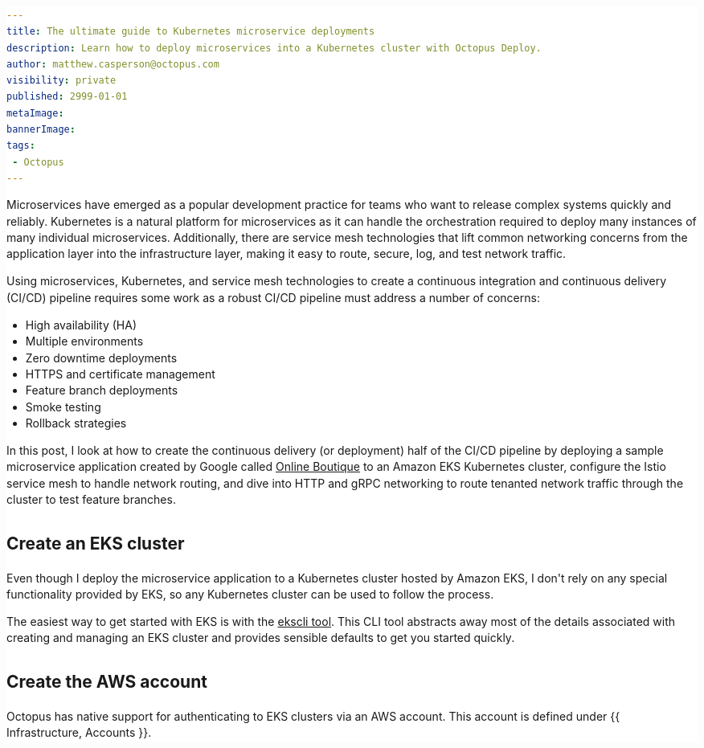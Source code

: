 ```yaml
---
title: The ultimate guide to Kubernetes microservice deployments
description: Learn how to deploy microservices into a Kubernetes cluster with Octopus Deploy.
author: matthew.casperson@octopus.com
visibility: private
published: 2999-01-01
metaImage:
bannerImage:
tags:
 - Octopus
---
```


Microservices have emerged as a popular development practice for teams who want to release complex systems quickly and reliably. Kubernetes is a natural platform for microservices as it can handle the orchestration required to deploy many instances of many individual microservices. Additionally, there are service mesh technologies that lift common networking concerns from the application layer into the infrastructure layer, making it easy to route, secure, log, and test network traffic.

Using microservices, Kubernetes, and service mesh technologies to create a continuous integration and continuous delivery (CI/CD) pipeline requires some work as a robust CI/CD pipeline must address a number of concerns:

* High availability (HA)
* Multiple environments
* Zero downtime deployments
* HTTPS and certificate management
* Feature branch deployments
* Smoke testing
* Rollback strategies

In this post, I look at how to create the continuous delivery (or deployment) half of the CI/CD pipeline by deploying a sample microservice application created by Google called [Online Boutique](https://github.com/GoogleCloudPlatform/microservices-demo) to an Amazon EKS Kubernetes cluster, configure the Istio service mesh to handle network routing, and dive into HTTP and gRPC networking to route tenanted network traffic through the cluster to test feature branches.

## Create an EKS cluster

Even though I deploy the microservice application to a Kubernetes cluster hosted by Amazon EKS, I don't rely on any special functionality provided by EKS, so any Kubernetes cluster can be used to follow the process.

The easiest way to get started with EKS is with the [ekscli tool](https://eksctl.io/). This CLI tool abstracts away most of the details associated with creating and managing an EKS cluster and provides sensible defaults to get you started quickly.

## Create the AWS account

Octopus has native support for authenticating to EKS clusters via an AWS account. This account is defined under {{ Infrastructure, Accounts }}.
